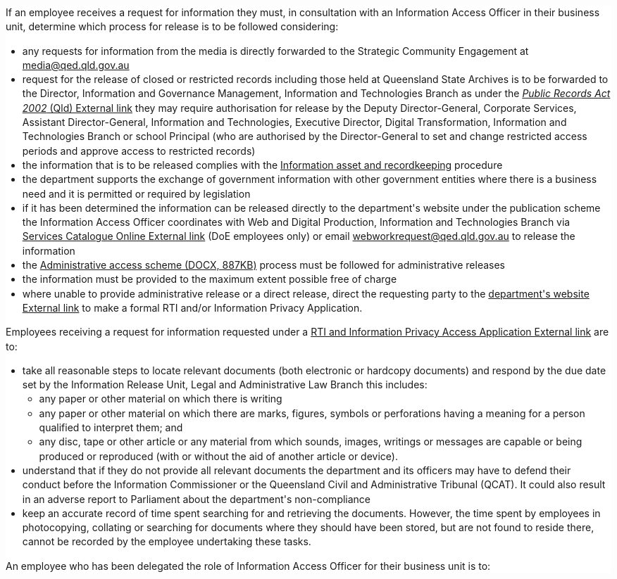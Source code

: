 If an employee receives a request for information they must, in consultation with an Information Access Officer in their business unit, determine which process for release is to be followed considering:

-   any requests for information from the media is directly forwarded to the Strategic Community Engagement at  [media@qed.qld.gov.au](mailto:media@qed.qld.gov.au)
-   request for the release of closed or restricted records including those held at Queensland State Archives is to be forwarded to the Director, Information and Governance Management, Information and Technologies Branch as under the  [_Public Records Act 2002_  (Qld) External link](https://www.legislation.qld.gov.au/view/html/inforce/current/act-2002-011)  they may require authorisation for release by the Deputy Director-General, Corporate Services, Assistant Director-General, Information and Technologies, Executive Director, Digital Transformation, Information and Technologies Branch or school Principal (who are authorised by the Director-General to set and change restricted access periods and approve access to restricted records)
-   the information that is to be released complies with the  [Information asset and recordkeeping](https://ppr.qed.qld.gov.au/pp/information-asset-and-recordkeeping-procedure)  procedure
-   the department supports the exchange of government information with other government entities where there is a business need and it is permitted or required by legislation
-   if it has been determined the information can be released directly to the department's website under the publication scheme the Information Access Officer coordinates with Web and Digital Production, Information and Technologies Branch via  [Services Catalogue Online External link](https://qldqed.service-now.com/sco/)  (DoE employees only) or email  [webworkrequest@qed.qld.gov.au](mailto:webworkrequest@qed.qld.gov.au)  to release the information
-   the  [Administrative access scheme  (DOCX, 887KB)](https://ppr.qed.qld.gov.au/attachment/administrative-access-scheme-for-central-and-regional-offices.docx)  process must be followed for administrative releases
-   the information must be provided to the maximum extent possible free of charge
-   where unable to provide administrative release or a direct release, direct the requesting party to the  [department's website External link](https://qed.qld.gov.au/about-us/rti/how-do-i-access-information)  to make a formal RTI and/or Information Privacy Application.

Employees receiving a request for information requested under a  [RTI and Information Privacy Access Application External link](https://qed.qld.gov.au/aboutus/rti/Documents/right-to-information-application-form.pdf#search=right%20to%20information%20request)  are to:

-   take all reasonable steps to locate relevant documents (both electronic or hardcopy documents) and respond by the due date set by the Information Release Unit, Legal and Administrative Law Branch this includes:
    -   any paper or other material on which there is writing
    -   any paper or other material on which there are marks, figures, symbols or perforations having a meaning for a person qualified to interpret them; and
    -   any disc, tape or other article or any material from which sounds, images, writings or messages are capable or being produced or reproduced (with or without the aid of another article or device).
-   understand that if they do not provide all relevant documents the department and its officers may have to defend their conduct before the Information Commissioner or the Queensland Civil and Administrative Tribunal (QCAT). It could also result in an adverse report to Parliament about the department's non-compliance
-   keep an accurate record of time spent searching for and retrieving the documents. However, the time spent by employees in photocopying, collating or searching for documents where they should have been stored, but are not found to reside there, cannot be recorded by the employee undertaking these tasks.

An employee who has been delegated the role of Information Access Officer for their business unit is to:
